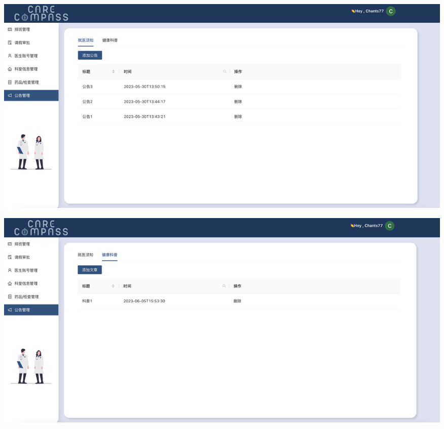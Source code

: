 ![](<image/截屏2023-06-05 15.53.37_3sEdubiDhx.png>)

![](<image/截屏2023-06-05 15.55.18_sQtGepEVAc.png>)
